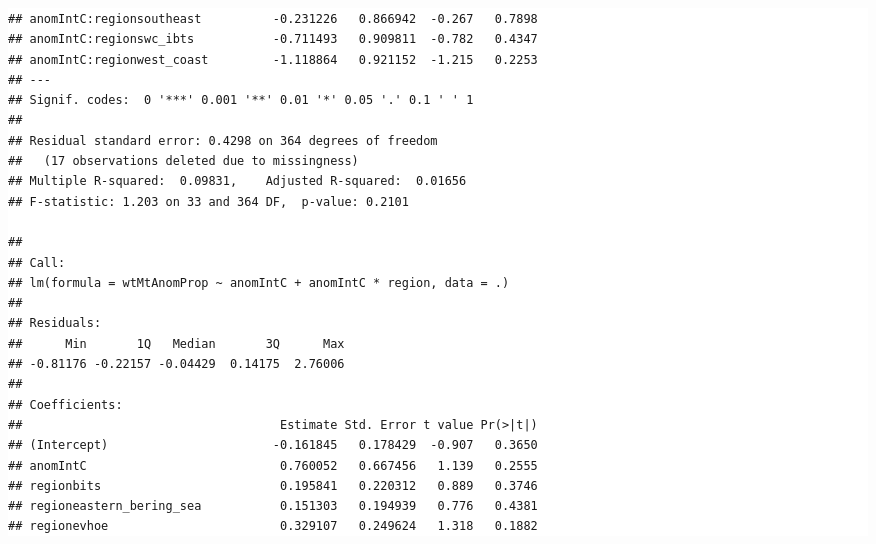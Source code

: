     ## anomIntC:regionsoutheast          -0.231226   0.866942  -0.267   0.7898  
    ## anomIntC:regionswc_ibts           -0.711493   0.909811  -0.782   0.4347  
    ## anomIntC:regionwest_coast         -1.118864   0.921152  -1.215   0.2253  
    ## ---
    ## Signif. codes:  0 '***' 0.001 '**' 0.01 '*' 0.05 '.' 0.1 ' ' 1
    ## 
    ## Residual standard error: 0.4298 on 364 degrees of freedom
    ##   (17 observations deleted due to missingness)
    ## Multiple R-squared:  0.09831,    Adjusted R-squared:  0.01656 
    ## F-statistic: 1.203 on 33 and 364 DF,  p-value: 0.2101

    ## 
    ## Call:
    ## lm(formula = wtMtAnomProp ~ anomIntC + anomIntC * region, data = .)
    ## 
    ## Residuals:
    ##      Min       1Q   Median       3Q      Max 
    ## -0.81176 -0.22157 -0.04429  0.14175  2.76006 
    ## 
    ## Coefficients:
    ##                                    Estimate Std. Error t value Pr(>|t|)  
    ## (Intercept)                       -0.161845   0.178429  -0.907   0.3650  
    ## anomIntC                           0.760052   0.667456   1.139   0.2555  
    ## regionbits                         0.195841   0.220312   0.889   0.3746  
    ## regioneastern_bering_sea           0.151303   0.194939   0.776   0.4381  
    ## regionevhoe                        0.329107   0.249624   1.318   0.1882  